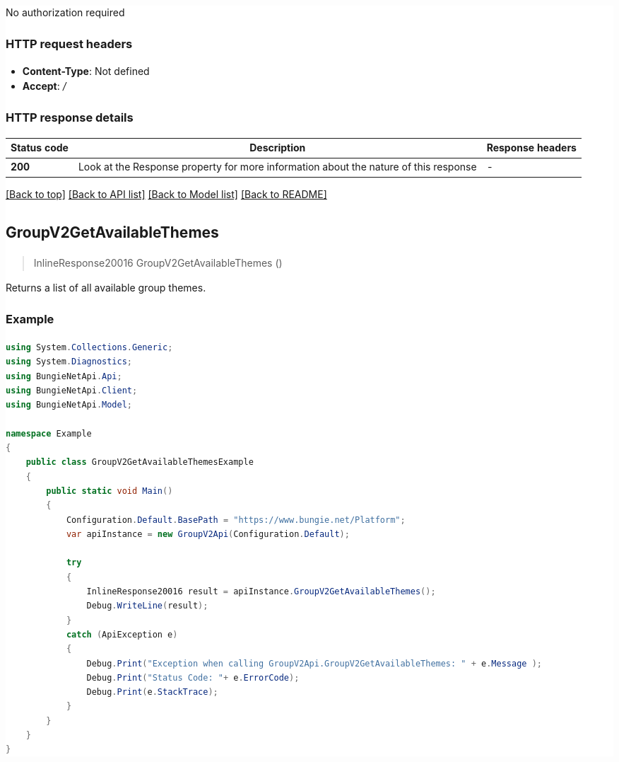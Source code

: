 No authorization required

### HTTP request headers

- **Content-Type**: Not defined
- **Accept**: */*

### HTTP response details
| Status code | Description | Response headers |
|-------------|-------------|------------------|
| **200** | Look at the Response property for more information about the nature of this response |  -  |

[[Back to top]](#)
[[Back to API list]](../README.md#documentation-for-api-endpoints)
[[Back to Model list]](../README.md#documentation-for-models)
[[Back to README]](../README.md)


## GroupV2GetAvailableThemes

> InlineResponse20016 GroupV2GetAvailableThemes ()



Returns a list of all available group themes.

### Example

```csharp
using System.Collections.Generic;
using System.Diagnostics;
using BungieNetApi.Api;
using BungieNetApi.Client;
using BungieNetApi.Model;

namespace Example
{
    public class GroupV2GetAvailableThemesExample
    {
        public static void Main()
        {
            Configuration.Default.BasePath = "https://www.bungie.net/Platform";
            var apiInstance = new GroupV2Api(Configuration.Default);

            try
            {
                InlineResponse20016 result = apiInstance.GroupV2GetAvailableThemes();
                Debug.WriteLine(result);
            }
            catch (ApiException e)
            {
                Debug.Print("Exception when calling GroupV2Api.GroupV2GetAvailableThemes: " + e.Message );
                Debug.Print("Status Code: "+ e.ErrorCode);
                Debug.Print(e.StackTrace);
            }
        }
    }
}
```
